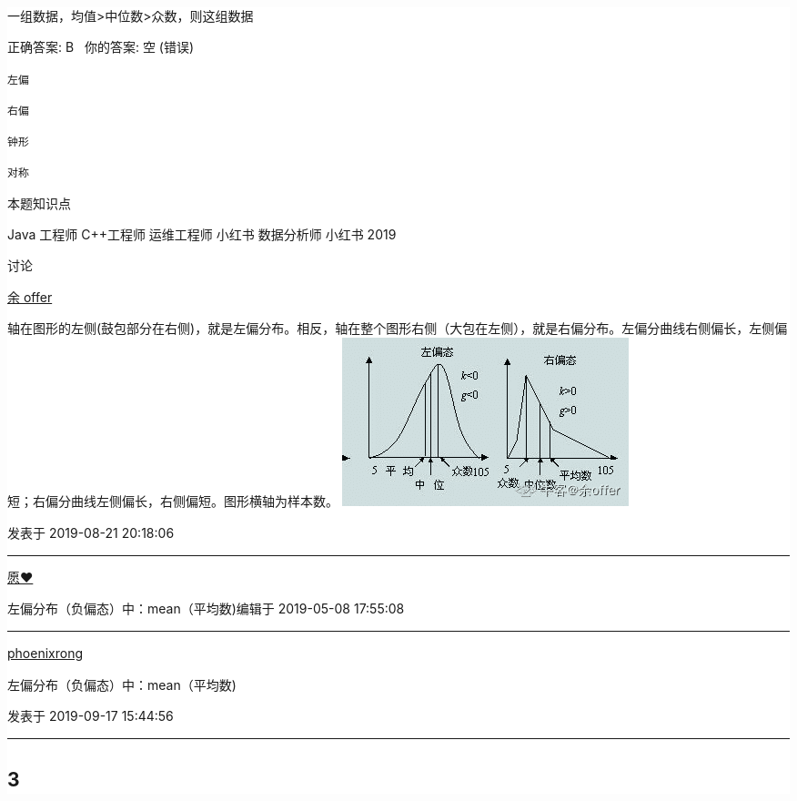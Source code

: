 一组数据，均值>中位数>众数，则这组数据

正确答案: B   你的答案: 空 (错误)

```cpp
左偏
```

```cpp
右偏
```

```cpp
钟形
```

```cpp
对称
```

本题知识点

Java 工程师 C++工程师 运维工程师 小红书 数据分析师 小红书 2019

讨论

[余 offer](https://www.nowcoder.com/profile/95334956)

轴在图形的左侧(鼓包部分在右侧)，就是左偏分布。相反，轴在整个图形右侧（大包在左侧），就是右偏分布。左偏分曲线右侧偏长，左侧偏短；右偏分曲线左侧偏长，右侧偏短。图形横轴为样本数。
![](img/e8fe31b80bbbfa679b38fc2380e71219.png)

发表于 2019-08-21 20:18:06

* * *

[愿❤](https://www.nowcoder.com/profile/440227561)

左偏分布（负偏态）中：mean（平均数)<median>编辑于 2019-05-08 17:55:08

* * *

[phoenixrong](https://www.nowcoder.com/profile/557013191)

左偏分布（负偏态）中：mean（平均数)

发表于 2019-09-17 15:44:56

* * *

## 3
